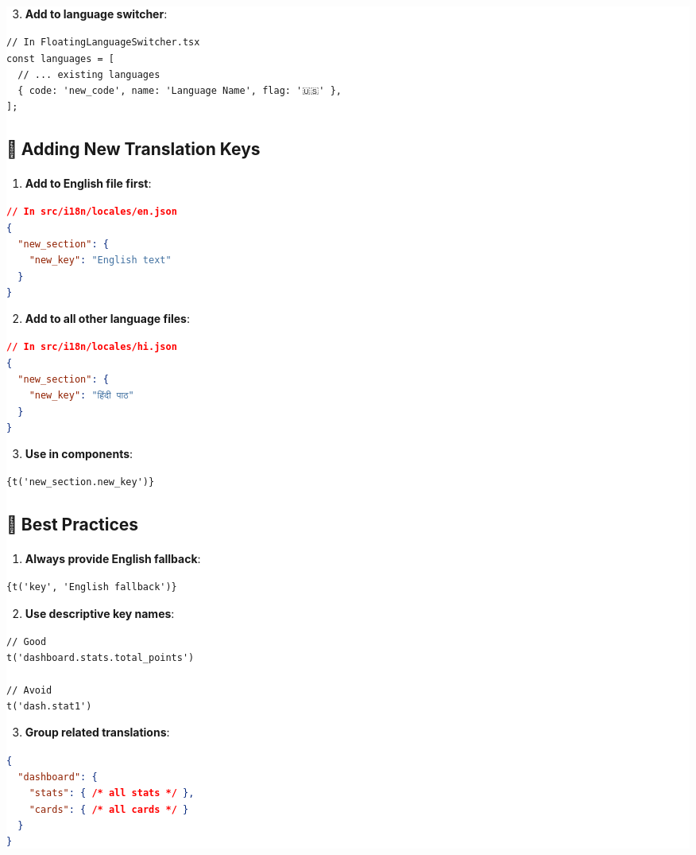 3. **Add to language switcher**:
```tsx
// In FloatingLanguageSwitcher.tsx
const languages = [
  // ... existing languages
  { code: 'new_code', name: 'Language Name', flag: '🇺🇸' },
];
```

## 📝 Adding New Translation Keys

1. **Add to English file first**:
```json
// In src/i18n/locales/en.json
{
  "new_section": {
    "new_key": "English text"
  }
}
```

2. **Add to all other language files**:
```json
// In src/i18n/locales/hi.json
{
  "new_section": {
    "new_key": "हिंदी पाठ"
  }
}
```

3. **Use in components**:
```tsx
{t('new_section.new_key')}
```

## 🚨 Best Practices

1. **Always provide English fallback**:
```tsx
{t('key', 'English fallback')}
```

2. **Use descriptive key names**:
```tsx
// Good
t('dashboard.stats.total_points')

// Avoid
t('dash.stat1')
```

3. **Group related translations**:
```json
{
  "dashboard": {
    "stats": { /* all stats */ },
    "cards": { /* all cards */ }
  }
}
```
